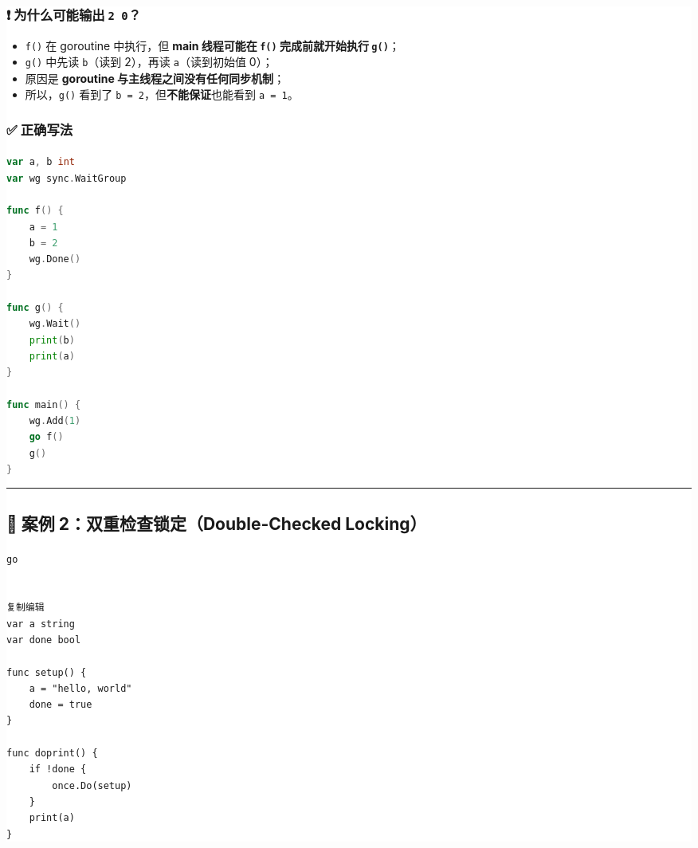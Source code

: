 ### ❗ 为什么可能输出 `2 0`？

- `f()` 在 goroutine 中执行，但 **main 线程可能在 `f()` 完成前就开始执行 `g()`**；
- `g()` 中先读 `b`（读到 2），再读 `a`（读到初始值 0）；
- 原因是 **goroutine 与主线程之间没有任何同步机制**；
- 所以，`g()` 看到了 `b = 2`，但**不能保证**也能看到 `a = 1`。

### ✅ 正确写法

```go
var a, b int
var wg sync.WaitGroup

func f() {
	a = 1
	b = 2
	wg.Done()
}

func g() {
	wg.Wait()
	print(b)
	print(a)
}

func main() {
	wg.Add(1)
	go f()
	g()
}
```

------

## 🧨 案例 2：双重检查锁定（Double-Checked Locking）

```
go


复制编辑
var a string
var done bool

func setup() {
	a = "hello, world"
	done = true
}

func doprint() {
	if !done {
		once.Do(setup)
	}
	print(a)
}
```
